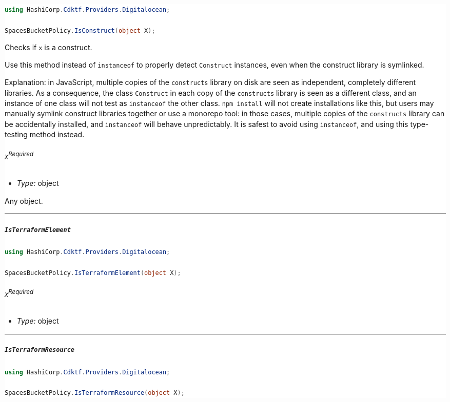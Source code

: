 ```csharp
using HashiCorp.Cdktf.Providers.Digitalocean;

SpacesBucketPolicy.IsConstruct(object X);
```

Checks if `x` is a construct.

Use this method instead of `instanceof` to properly detect `Construct`
instances, even when the construct library is symlinked.

Explanation: in JavaScript, multiple copies of the `constructs` library on
disk are seen as independent, completely different libraries. As a
consequence, the class `Construct` in each copy of the `constructs` library
is seen as a different class, and an instance of one class will not test as
`instanceof` the other class. `npm install` will not create installations
like this, but users may manually symlink construct libraries together or
use a monorepo tool: in those cases, multiple copies of the `constructs`
library can be accidentally installed, and `instanceof` will behave
unpredictably. It is safest to avoid using `instanceof`, and using
this type-testing method instead.

###### `X`<sup>Required</sup> <a name="X" id="@cdktf/provider-digitalocean.spacesBucketPolicy.SpacesBucketPolicy.isConstruct.parameter.x"></a>

- *Type:* object

Any object.

---

##### `IsTerraformElement` <a name="IsTerraformElement" id="@cdktf/provider-digitalocean.spacesBucketPolicy.SpacesBucketPolicy.isTerraformElement"></a>

```csharp
using HashiCorp.Cdktf.Providers.Digitalocean;

SpacesBucketPolicy.IsTerraformElement(object X);
```

###### `X`<sup>Required</sup> <a name="X" id="@cdktf/provider-digitalocean.spacesBucketPolicy.SpacesBucketPolicy.isTerraformElement.parameter.x"></a>

- *Type:* object

---

##### `IsTerraformResource` <a name="IsTerraformResource" id="@cdktf/provider-digitalocean.spacesBucketPolicy.SpacesBucketPolicy.isTerraformResource"></a>

```csharp
using HashiCorp.Cdktf.Providers.Digitalocean;

SpacesBucketPolicy.IsTerraformResource(object X);
```

